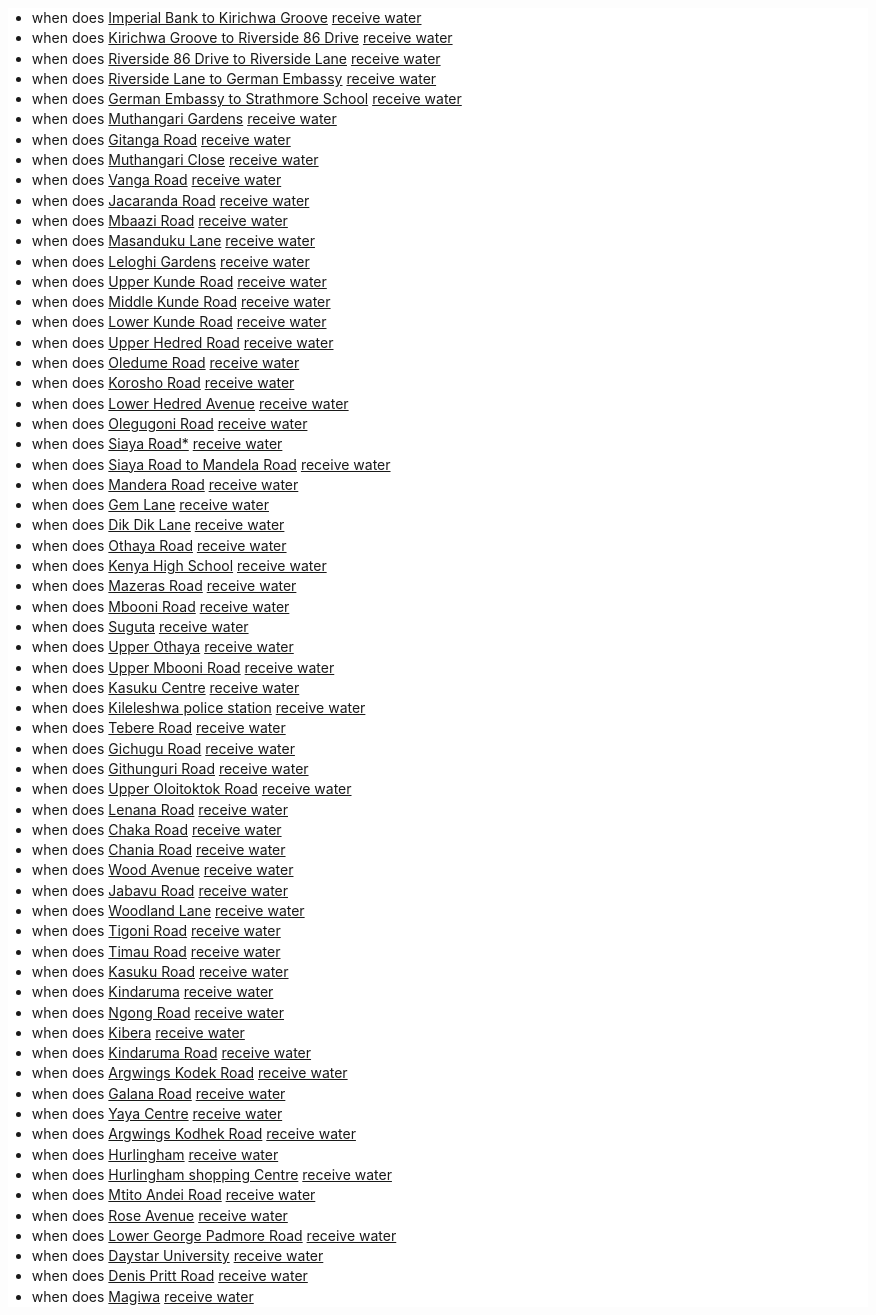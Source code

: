 - when does [Imperial Bank to Kirichwa Groove](Zone) [receive water](object_type:rationing)
- when does [Kirichwa Groove to Riverside 86 Drive](Zone) [receive water](object_type:rationing)
- when does [Riverside 86 Drive to Riverside Lane](Zone) [receive water](object_type:rationing)
- when does [Riverside Lane to German Embassy](Zone) [receive water](object_type:rationing)
- when does [German Embassy to Strathmore School](Zone) [receive water](object_type:rationing)
- when does [Muthangari Gardens](Zone) [receive water](object_type:rationing)
- when does [Gitanga Road](Zone) [receive water](object_type:rationing)
- when does [Muthangari Close](Zone) [receive water](object_type:rationing)
- when does [Vanga Road](Zone) [receive water](object_type:rationing)
- when does [Jacaranda Road](Zone) [receive water](object_type:rationing)
- when does [Mbaazi Road](Zone) [receive water](object_type:rationing)
- when does [Masanduku Lane](Zone) [receive water](object_type:rationing)
- when does [Leloghi Gardens](Zone) [receive water](object_type:rationing)
- when does [Upper Kunde Road](Zone) [receive water](object_type:rationing)
- when does [Middle Kunde Road](Zone) [receive water](object_type:rationing)
- when does [Lower Kunde Road](Zone) [receive water](object_type:rationing)
- when does [Upper Hedred Road](Zone) [receive water](object_type:rationing)
- when does [Oledume Road](Zone) [receive water](object_type:rationing)
- when does [Korosho Road](Zone) [receive water](object_type:rationing)
- when does [Lower Hedred Avenue](Zone) [receive water](object_type:rationing)
- when does [Olegugoni Road](Zone) [receive water](object_type:rationing)
- when does [Siaya Road*](Zone) [receive water](object_type:rationing)
- when does [Siaya Road to Mandela Road](Zone) [receive water](object_type:rationing)
- when does [Mandera Road](Zone) [receive water](object_type:rationing)
- when does [Gem Lane](Zone) [receive water](object_type:rationing)
- when does [Dik Dik Lane](Zone) [receive water](object_type:rationing)
- when does [Othaya Road](Zone) [receive water](object_type:rationing)
- when does [Kenya High School](Zone) [receive water](object_type:rationing)
- when does [Mazeras Road](Zone) [receive water](object_type:rationing)
- when does [Mbooni Road](Zone) [receive water](object_type:rationing)
- when does [Suguta](Zone) [receive water](object_type:rationing)
- when does [Upper Othaya](Zone) [receive water](object_type:rationing)
- when does [Upper Mbooni Road](Zone) [receive water](object_type:rationing)
- when does [Kasuku Centre](Zone) [receive water](object_type:rationing)
- when does [Kileleshwa police station](Zone) [receive water](object_type:rationing)
- when does [Tebere Road](Zone) [receive water](object_type:rationing)
- when does [Gichugu Road](Zone) [receive water](object_type:rationing)
- when does [Githunguri Road](Zone) [receive water](object_type:rationing)
- when does [Upper Oloitoktok Road](Zone) [receive water](object_type:rationing)
- when does [Lenana Road](Zone) [receive water](object_type:rationing)
- when does [Chaka Road](Zone) [receive water](object_type:rationing)
- when does [Chania Road](Zone) [receive water](object_type:rationing)
- when does [Wood Avenue](Zone) [receive water](object_type:rationing)
- when does [Jabavu Road](Zone) [receive water](object_type:rationing)
- when does [Woodland Lane](Zone) [receive water](object_type:rationing)
- when does [Tigoni Road](Zone) [receive water](object_type:rationing)
- when does [Timau Road](Zone) [receive water](object_type:rationing)
- when does [Kasuku Road](Zone) [receive water](object_type:rationing)
- when does [Kindaruma](Zone) [receive water](object_type:rationing)
- when does [Ngong Road](Zone) [receive water](object_type:rationing)
- when does [Kibera](Zone) [receive water](object_type:rationing)
- when does [Kindaruma Road](Zone) [receive water](object_type:rationing)
- when does [Argwings Kodek Road](Zone) [receive water](object_type:rationing)
- when does [Galana Road](Zone) [receive water](object_type:rationing)
- when does [Yaya Centre](Zone) [receive water](object_type:rationing)
- when does [Argwings Kodhek Road](Zone) [receive water](object_type:rationing)
- when does [Hurlingham](Zone) [receive water](object_type:rationing)
- when does [Hurlingham shopping Centre](Zone) [receive water](object_type:rationing)
- when does [Mtito Andei Road](Zone) [receive water](object_type:rationing)
- when does [Rose Avenue](Zone) [receive water](object_type:rationing)
- when does [Lower George Padmore Road](Zone) [receive water](object_type:rationing)
- when does [Daystar University](Zone) [receive water](object_type:rationing)
- when does [Denis Pritt Road](Zone) [receive water](object_type:rationing)
- when does [Magiwa](Zone) [receive water](object_type:rationing)